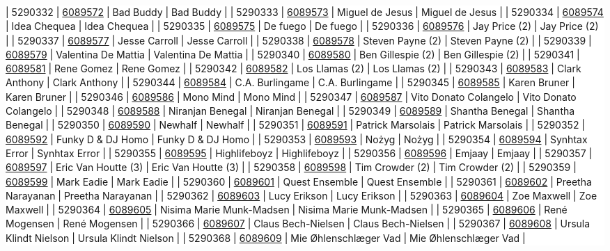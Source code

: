 | 5290332 | [6089572](https://www.discogs.com/artist/6089572) | Bad Buddy | Bad Buddy |
| 5290333 | [6089573](https://www.discogs.com/artist/6089573) | Miguel de Jesus | Miguel de Jesus |
| 5290334 | [6089574](https://www.discogs.com/artist/6089574) | Idea Chequea | Idea Chequea |
| 5290335 | [6089575](https://www.discogs.com/artist/6089575) | De fuego | De fuego |
| 5290336 | [6089576](https://www.discogs.com/artist/6089576) | Jay Price (2) | Jay Price (2) |
| 5290337 | [6089577](https://www.discogs.com/artist/6089577) | Jesse Carroll | Jesse Carroll |
| 5290338 | [6089578](https://www.discogs.com/artist/6089578) | Steven Payne (2) | Steven Payne (2) |
| 5290339 | [6089579](https://www.discogs.com/artist/6089579) | Valentina De Mattia | Valentina De Mattia |
| 5290340 | [6089580](https://www.discogs.com/artist/6089580) | Ben Gillespie (2) | Ben Gillespie (2) |
| 5290341 | [6089581](https://www.discogs.com/artist/6089581) | Rene Gomez | Rene Gomez |
| 5290342 | [6089582](https://www.discogs.com/artist/6089582) | Los Llamas (2) | Los Llamas (2) |
| 5290343 | [6089583](https://www.discogs.com/artist/6089583) | Clark Anthony | Clark Anthony |
| 5290344 | [6089584](https://www.discogs.com/artist/6089584) | C.A. Burlingame | C.A. Burlingame |
| 5290345 | [6089585](https://www.discogs.com/artist/6089585) | Karen Bruner | Karen Bruner |
| 5290346 | [6089586](https://www.discogs.com/artist/6089586) | Mono Mind | Mono Mind |
| 5290347 | [6089587](https://www.discogs.com/artist/6089587) | Vito Donato Colangelo | Vito Donato Colangelo |
| 5290348 | [6089588](https://www.discogs.com/artist/6089588) | Niranjan Benegal | Niranjan Benegal |
| 5290349 | [6089589](https://www.discogs.com/artist/6089589) | Shantha Benegal | Shantha Benegal |
| 5290350 | [6089590](https://www.discogs.com/artist/6089590) | Newhalf | Newhalf |
| 5290351 | [6089591](https://www.discogs.com/artist/6089591) | Patrick Marsolais | Patrick Marsolais |
| 5290352 | [6089592](https://www.discogs.com/artist/6089592) | Funky D & DJ Homo | Funky D & DJ Homo |
| 5290353 | [6089593](https://www.discogs.com/artist/6089593) | Nożyg | Nożyg |
| 5290354 | [6089594](https://www.discogs.com/artist/6089594) | Synhtax Error | Synhtax Error |
| 5290355 | [6089595](https://www.discogs.com/artist/6089595) | Highlifeboyz | Highlifeboyz |
| 5290356 | [6089596](https://www.discogs.com/artist/6089596) | Emjaay | Emjaay |
| 5290357 | [6089597](https://www.discogs.com/artist/6089597) | Eric Van Houtte (3) | Eric Van Houtte (3) |
| 5290358 | [6089598](https://www.discogs.com/artist/6089598) | Tim Crowder (2) | Tim Crowder (2) |
| 5290359 | [6089599](https://www.discogs.com/artist/6089599) | Mark Eadie | Mark Eadie |
| 5290360 | [6089601](https://www.discogs.com/artist/6089601) | Quest Ensemble | Quest Ensemble |
| 5290361 | [6089602](https://www.discogs.com/artist/6089602) | Preetha Narayanan | Preetha Narayanan |
| 5290362 | [6089603](https://www.discogs.com/artist/6089603) | Lucy Erikson | Lucy Erikson |
| 5290363 | [6089604](https://www.discogs.com/artist/6089604) | Zoe Maxwell | Zoe Maxwell |
| 5290364 | [6089605](https://www.discogs.com/artist/6089605) | Nisima Marie Munk-Madsen | Nisima Marie Munk-Madsen |
| 5290365 | [6089606](https://www.discogs.com/artist/6089606) | René Mogensen | René Mogensen |
| 5290366 | [6089607](https://www.discogs.com/artist/6089607) | Claus Bech-Nielsen | Claus Bech-Nielsen |
| 5290367 | [6089608](https://www.discogs.com/artist/6089608) | Ursula Klindt Nielson | Ursula Klindt Nielson |
| 5290368 | [6089609](https://www.discogs.com/artist/6089609) | Mie Øhlenschlæger Vad | Mie Øhlenschlæger Vad |
